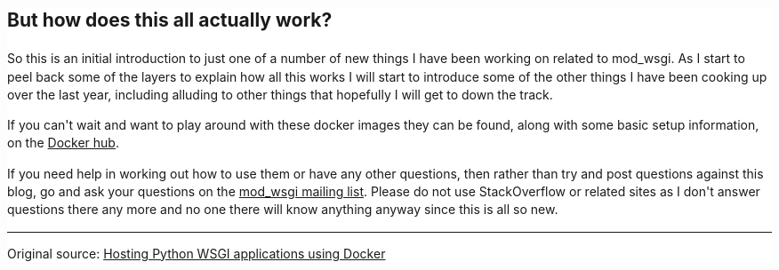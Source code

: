 ## But how does this all actually work?

So this is an initial introduction to just one of a number of new things I have been working on related to mod_wsgi. As I start to peel back some of the layers to explain how all this works I will start to introduce some of the other things I have been cooking up over the last year, including alluding to other things that hopefully I will get to down the track.

If you can't wait and want to play around with these docker images they can be found, along with some basic setup information, on the [Docker hub](https://registry.hub.docker.com/u/grahamdumpleton/mod-wsgi-docker/).

If you need help in working out how to use them or have any other questions, then rather than try and post questions against this blog, go and ask your questions on the [mod_wsgi mailing list](http://code.google.com/p/modwsgi/wiki/WhereToGetHelp#Asking_Your_Questions). Please do not use StackOverflow or related sites as I don't answer questions there any more and no one there will know anything anyway since this is all so new.

---

Original source: [Hosting Python WSGI applications using Docker](http://blog.dscpl.com.au/2014/12/hosting-python-wsgi-applications-using.html)